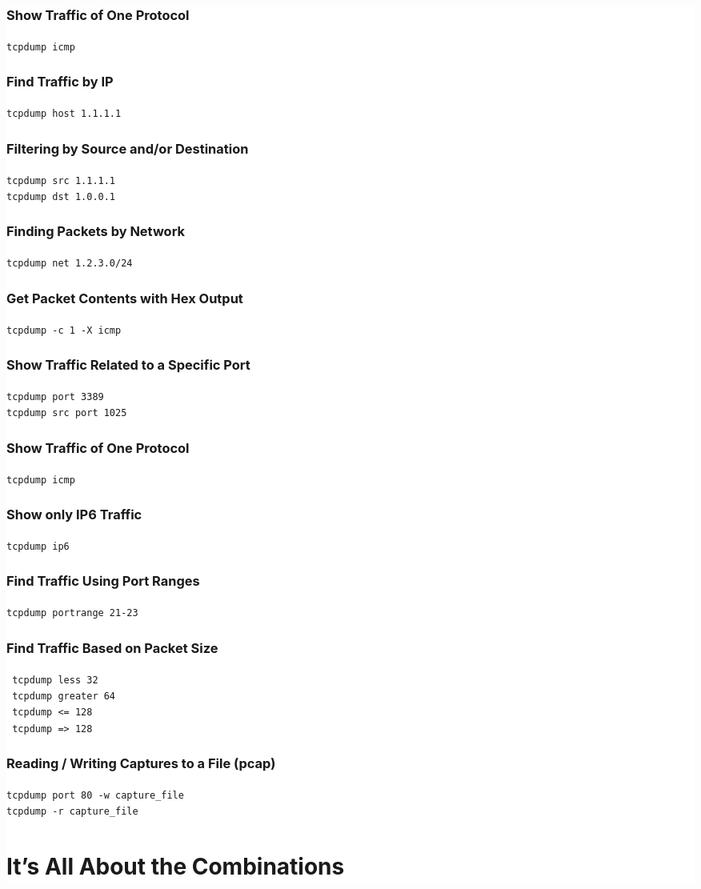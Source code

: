 ### Show Traffic of One Protocol
    
    tcpdump icmp

### Find Traffic by IP

    tcpdump host 1.1.1.1

### Filtering by Source and/or Destination

    tcpdump src 1.1.1.1 
    tcpdump dst 1.0.0.1

### Finding Packets by Network
    
    tcpdump net 1.2.3.0/24


### Get Packet Contents with Hex Output
   
    tcpdump -c 1 -X icmp

### Show Traffic Related to a Specific Port

    tcpdump port 3389 
    tcpdump src port 1025

### Show Traffic of One Protocol

    tcpdump icmp

### Show only IP6 Traffic

    tcpdump ip6

### Find Traffic Using Port Ranges

    tcpdump portrange 21-23

### Find Traffic Based on Packet Size

     tcpdump less 32 
     tcpdump greater 64 
     tcpdump <= 128
     tcpdump => 128

### Reading / Writing Captures to a File (pcap)
    
    tcpdump port 80 -w capture_file
    tcpdump -r capture_file


# It’s All About the Combinations
